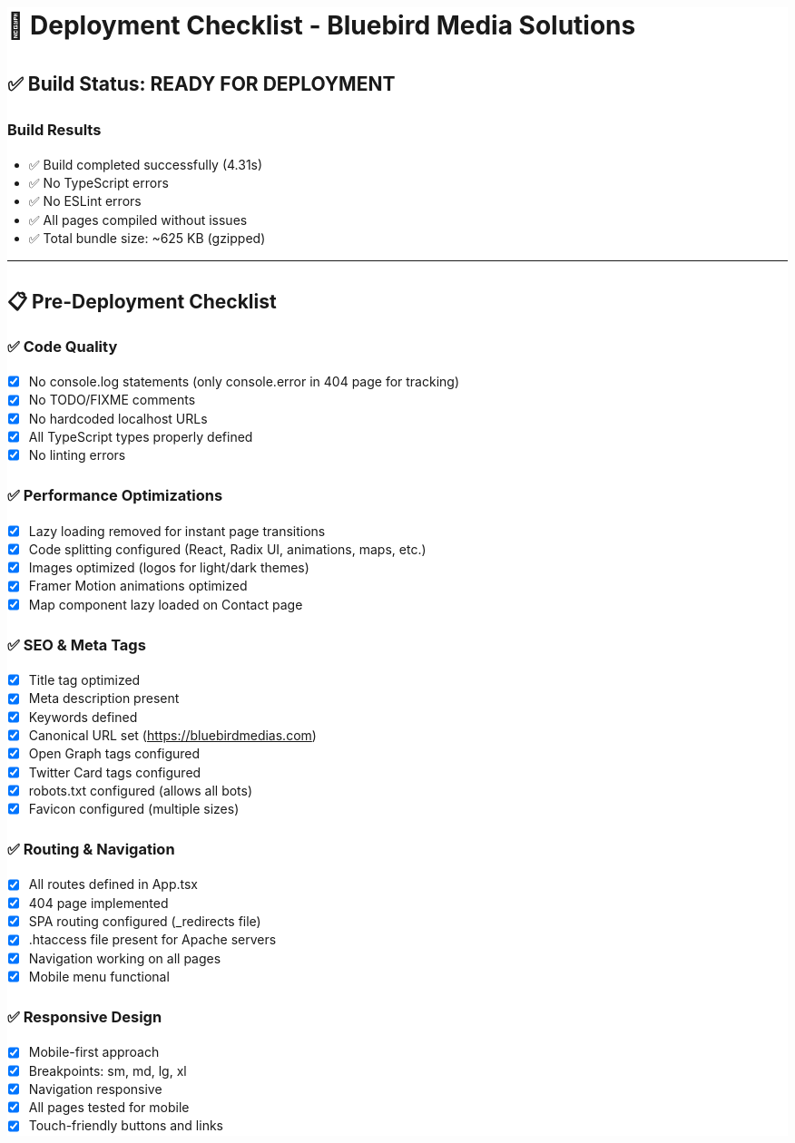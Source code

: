# 🚀 Deployment Checklist - Bluebird Media Solutions

## ✅ Build Status: READY FOR DEPLOYMENT

### Build Results
- ✅ Build completed successfully (4.31s)
- ✅ No TypeScript errors
- ✅ No ESLint errors
- ✅ All pages compiled without issues
- ✅ Total bundle size: ~625 KB (gzipped)

---

## 📋 Pre-Deployment Checklist

### ✅ Code Quality
- [x] No console.log statements (only console.error in 404 page for tracking)
- [x] No TODO/FIXME comments
- [x] No hardcoded localhost URLs
- [x] All TypeScript types properly defined
- [x] No linting errors

### ✅ Performance Optimizations
- [x] Lazy loading removed for instant page transitions
- [x] Code splitting configured (React, Radix UI, animations, maps, etc.)
- [x] Images optimized (logos for light/dark themes)
- [x] Framer Motion animations optimized
- [x] Map component lazy loaded on Contact page

### ✅ SEO & Meta Tags
- [x] Title tag optimized
- [x] Meta description present
- [x] Keywords defined
- [x] Canonical URL set (https://bluebirdmedias.com)
- [x] Open Graph tags configured
- [x] Twitter Card tags configured
- [x] robots.txt configured (allows all bots)
- [x] Favicon configured (multiple sizes)

### ✅ Routing & Navigation
- [x] All routes defined in App.tsx
- [x] 404 page implemented
- [x] SPA routing configured (_redirects file)
- [x] .htaccess file present for Apache servers
- [x] Navigation working on all pages
- [x] Mobile menu functional

### ✅ Responsive Design
- [x] Mobile-first approach
- [x] Breakpoints: sm, md, lg, xl
- [x] Navigation responsive
- [x] All pages tested for mobile
- [x] Touch-friendly buttons and links
